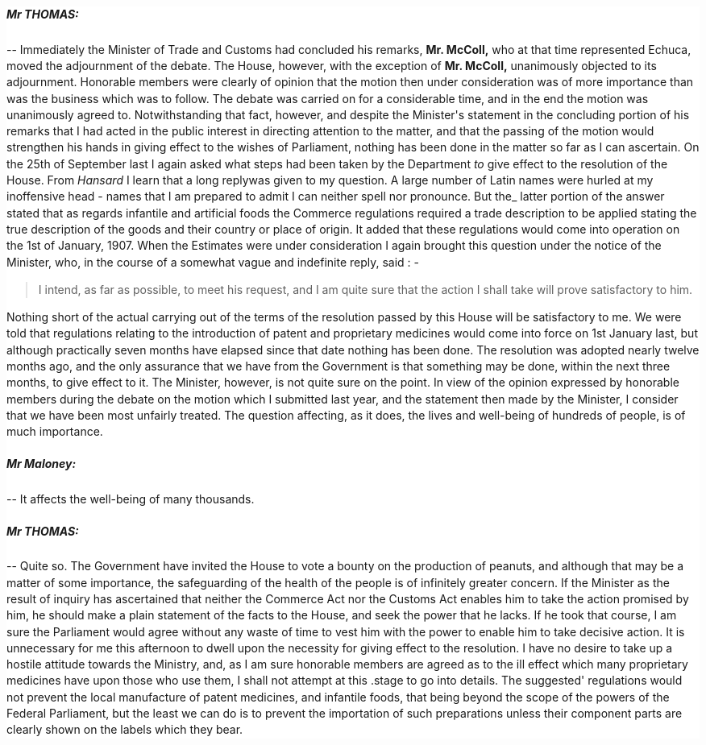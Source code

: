 ##### Mr THOMAS:

-- Immediately the Minister of Trade and Customs had concluded his remarks,  **Mr. McColl,**  who at that time represented Echuca, moved the adjournment of the debate. The House, however, with the exception of  **Mr. McColl,**  unanimously objected to its adjournment. Honorable members were clearly of opinion that the motion then under consideration was of more importance than was the business which was to follow. The debate was carried on for a considerable time, and in the end the motion was unanimously agreed to. Notwithstanding that fact, however, and despite the Minister's statement in the concluding portion of his remarks that I had acted in the public interest in directing attention to the matter, and that the passing of the motion would strengthen his hands in giving effect to the wishes of Parliament, nothing has been done in the matter so far as I can ascertain. On the  25th  of September last I again asked what steps had been taken by the Department  *to*  give effect to the resolution of the House. From  *Hansard*  I learn that a long replywas given to my question. A large number of Latin names were hurled at my inoffensive head - names that I am prepared to admit I can neither spell nor pronounce. But the_ latter portion of the answer stated that as regards infantile and artificial foods the Commerce regulations required a trade description to be applied stating the true description of the goods and their country or place of origin. It added that these regulations would come into operation on the  1st  of January,  1907.  When the Estimates were under consideration I again brought this question under the notice of the Minister, who, in the course of a somewhat vague and indefinite reply, said : - 

  >I intend, as far as possible, to meet his request, and I am quite sure that the action I shall take will prove satisfactory to him. 

Nothing short of the actual carrying out of the terms of the resolution passed by this House will be satisfactory to me. We were told that regulations relating to the introduction of patent and proprietary medicines would come into force on  1st  January last, but although practically seven months have elapsed since that date nothing has been done. The resolution was adopted nearly twelve months ago, and the only assurance that we have from the Government is that something may be done, within the next three months, to give effect to it. The Minister, however, is not quite sure on the point. In view of the opinion expressed by honorable members during the debate on the motion which I submitted last year, and the statement then made by the Minister, I consider that we have been most unfairly treated. The question affecting, as it does, the lives and well-being of hundreds of people, is of much importance. 

##### Mr Maloney:

--  It affects the well-being of many thousands. 

##### Mr THOMAS:

-- Quite so. The Government have invited the House to vote a bounty on the production of peanuts, and although that may be a matter of some importance, the safeguarding of the health of the people is of infinitely greater concern. If the Minister as the result of inquiry has ascertained that neither the Commerce Act nor the Customs Act enables him to take the action promised by him, he should make a plain statement of the facts to the House, and seek the power that he lacks. If he took that course, I am sure the Parliament would agree without any waste of time to vest him with the power to enable him to take decisive action. It is unnecessary for me this afternoon to dwell upon the necessity for giving effect to the resolution. I have no desire to take up a hostile attitude towards the Ministry, and, as I am sure honorable members are agreed as to the ill effect which many proprietary medicines have upon those who use them, I shall not attempt at this .stage to go into details. The suggested' regulations would not prevent the local manufacture of patent medicines, and infantile foods, that being beyond the scope of the powers of the Federal Parliament, but the least we can do is to prevent the importation of such preparations unless their component parts are clearly shown on the labels which they bear. 
